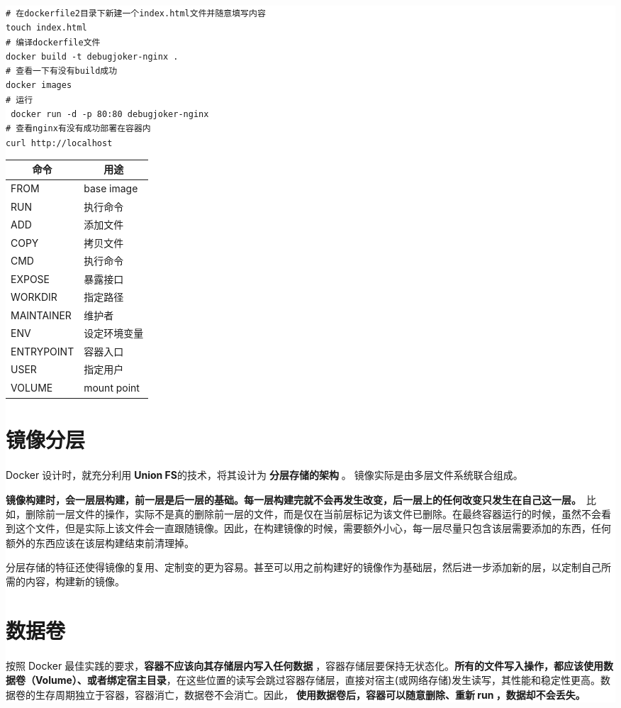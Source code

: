 ```shell
# 在dockerfile2目录下新建一个index.html文件并随意填写内容
touch index.html
# 编译dockerfile文件
docker build -t debugjoker-nginx .
# 查看一下有没有build成功
docker images
# 运行
 docker run -d -p 80:80 debugjoker-nginx
# 查看nginx有没有成功部署在容器内
curl http://localhost
```

| 命令       | 用途         |
| ---------- | ------------ |
| FROM       | base image   |
| RUN        | 执行命令     |
| ADD        | 添加文件     |
| COPY       | 拷贝文件     |
| CMD        | 执行命令     |
| EXPOSE     | 暴露接口     |
| WORKDIR    | 指定路径     |
| MAINTAINER | 维护者       |
| ENV        | 设定环境变量 |
| ENTRYPOINT | 容器入口     |
| USER       | 指定用户     |
| VOLUME     | mount point  |

# 镜像分层

Docker 设计时，就充分利用 **Union FS**的技术，将其设计为 **分层存储的架构** 。 镜像实际是由多层文件系统联合组成。

**镜像构建时，会一层层构建，前一层是后一层的基础。每一层构建完就不会再发生改变，后一层上的任何改变只发生在自己这一层。**　比如，删除前一层文件的操作，实际不是真的删除前一层的文件，而是仅在当前层标记为该文件已删除。在最终容器运行的时候，虽然不会看到这个文件，但是实际上该文件会一直跟随镜像。因此，在构建镜像的时候，需要额外小心，每一层尽量只包含该层需要添加的东西，任何额外的东西应该在该层构建结束前清理掉。

分层存储的特征还使得镜像的复用、定制变的更为容易。甚至可以用之前构建好的镜像作为基础层，然后进一步添加新的层，以定制自己所需的内容，构建新的镜像。

# 数据卷

按照 Docker 最佳实践的要求，**容器不应该向其存储层内写入任何数据** ，容器存储层要保持无状态化。**所有的文件写入操作，都应该使用数据卷（Volume）、或者绑定宿主目录**，在这些位置的读写会跳过容器存储层，直接对宿主(或网络存储)发生读写，其性能和稳定性更高。数据卷的生存周期独立于容器，容器消亡，数据卷不会消亡。因此， **使用数据卷后，容器可以随意删除、重新 run ，数据却不会丢失。**
